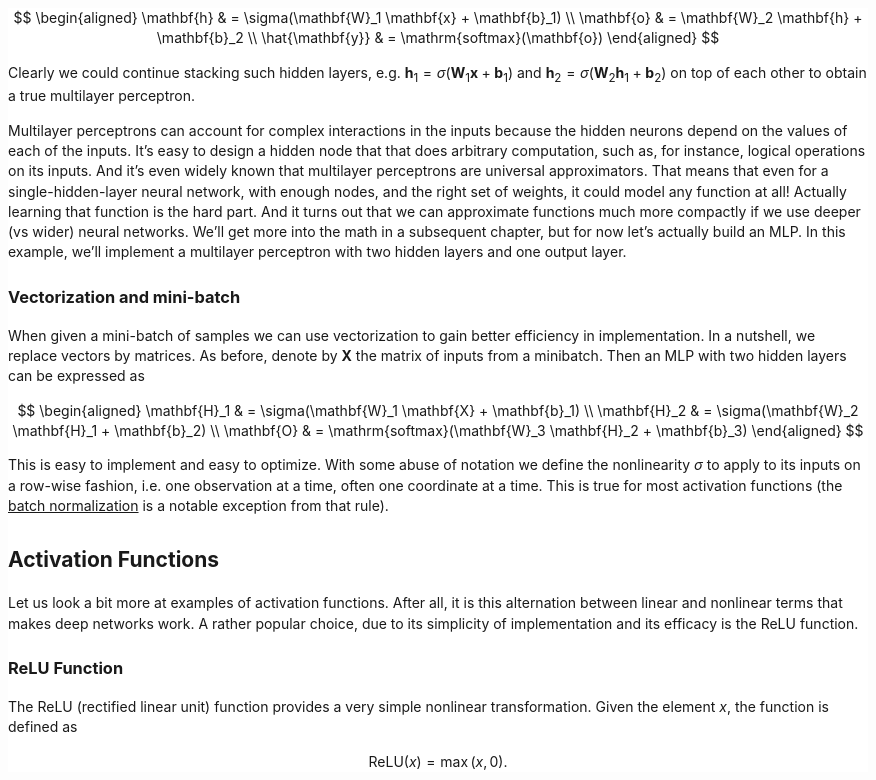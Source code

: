 $$
\begin{aligned}
    \mathbf{h} & = \sigma(\mathbf{W}_1 \mathbf{x} + \mathbf{b}_1) \\
    \mathbf{o} & = \mathbf{W}_2 \mathbf{h} + \mathbf{b}_2 \\
    \hat{\mathbf{y}} & = \mathrm{softmax}(\mathbf{o})
\end{aligned}
$$

Clearly we could continue stacking such hidden layers, e.g. $\mathbf{h}_1 = \sigma(\mathbf{W}_1 \mathbf{x} + \mathbf{b}_1)$ and $\mathbf{h}_2 = \sigma(\mathbf{W}_2 \mathbf{h}_1 + \mathbf{b}_2)$ on top of each other to obtain a true multilayer perceptron.

Multilayer perceptrons can account for complex interactions in the inputs because the hidden neurons depend on the values of each of the inputs. It’s easy to design a hidden node that that does arbitrary computation, such as, for instance, logical operations on its inputs. And it’s even widely known that multilayer perceptrons are universal approximators. That means that even for a single-hidden-layer neural network, with enough nodes, and the right set of weights, it could model any function at all! Actually learning that function is the hard part. And it turns out that we can approximate functions much more compactly if we use deeper (vs wider) neural networks. We’ll get more into the math in a subsequent chapter, but for now let’s actually build an MLP. In this example, we’ll implement a multilayer perceptron with two hidden layers and one output layer.

### Vectorization and mini-batch

When given a mini-batch of samples we can use vectorization to gain better efficiency in implementation. In a nutshell, we replace vectors by matrices. As before, denote by $\mathbf{X}$ the matrix of inputs from a minibatch. Then an MLP with two hidden layers can be expressed as

$$
\begin{aligned}
    \mathbf{H}_1 & = \sigma(\mathbf{W}_1 \mathbf{X} + \mathbf{b}_1) \\
    \mathbf{H}_2 & = \sigma(\mathbf{W}_2 \mathbf{H}_1 + \mathbf{b}_2) \\
    \mathbf{O} & = \mathrm{softmax}(\mathbf{W}_3 \mathbf{H}_2 + \mathbf{b}_3)
\end{aligned}
$$

This is easy to implement and easy to optimize. With some abuse of notation we define the nonlinearity $\sigma$ to apply to its inputs on a row-wise fashion, i.e. one observation at a time, often one coordinate at a time. This is true for most activation functions (the [batch normalization](../chapter_convolutional-neural-networks/batch-norm.md) is a notable exception from that rule).

## Activation Functions

Let us look a bit more at examples of activation functions. After all, it is this alternation between linear and nonlinear terms that makes deep networks work. A rather popular choice, due to its simplicity of implementation and its efficacy is the ReLU function.

### ReLU Function

The ReLU (rectified linear unit) function provides a very simple nonlinear transformation. Given the element $x$, the function is defined as

$$\mathrm{ReLU}(x) = \max(x, 0).$$
